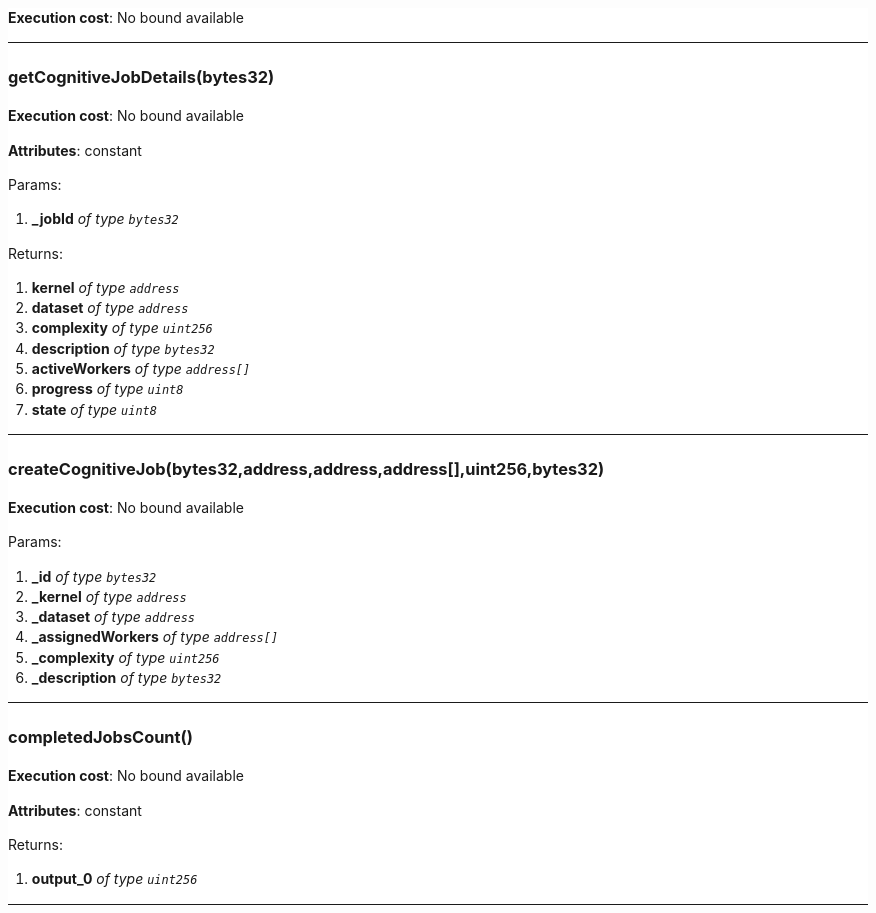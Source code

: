 **Execution cost**: No bound available




--- 
### getCognitiveJobDetails(bytes32)


**Execution cost**: No bound available

**Attributes**: constant


Params:

1. **_jobId** *of type `bytes32`*

Returns:


1. **kernel** *of type `address`*
2. **dataset** *of type `address`*
3. **complexity** *of type `uint256`*
4. **description** *of type `bytes32`*
5. **activeWorkers** *of type `address[]`*
6. **progress** *of type `uint8`*
7. **state** *of type `uint8`*

--- 
### createCognitiveJob(bytes32,address,address,address[],uint256,bytes32)


**Execution cost**: No bound available


Params:

1. **_id** *of type `bytes32`*
2. **_kernel** *of type `address`*
3. **_dataset** *of type `address`*
4. **_assignedWorkers** *of type `address[]`*
5. **_complexity** *of type `uint256`*
6. **_description** *of type `bytes32`*


--- 
### completedJobsCount()


**Execution cost**: No bound available

**Attributes**: constant



Returns:


1. **output_0** *of type `uint256`*

--- 